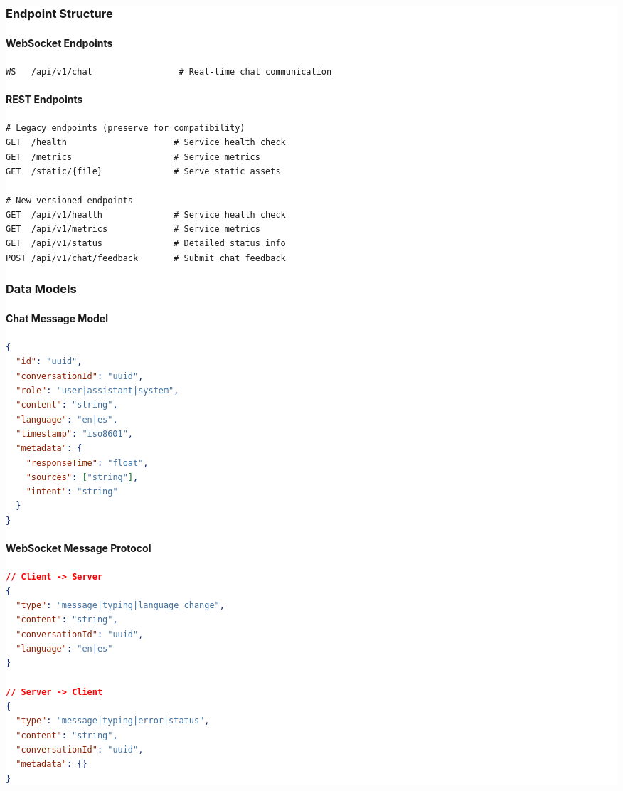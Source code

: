 ### Endpoint Structure

#### WebSocket Endpoints
```
WS   /api/v1/chat                 # Real-time chat communication
```

#### REST Endpoints
```
# Legacy endpoints (preserve for compatibility)
GET  /health                     # Service health check
GET  /metrics                    # Service metrics
GET  /static/{file}              # Serve static assets

# New versioned endpoints
GET  /api/v1/health              # Service health check
GET  /api/v1/metrics             # Service metrics
GET  /api/v1/status              # Detailed status info
POST /api/v1/chat/feedback       # Submit chat feedback
```

### Data Models

#### Chat Message Model
```json
{
  "id": "uuid",
  "conversationId": "uuid",
  "role": "user|assistant|system",
  "content": "string",
  "language": "en|es",
  "timestamp": "iso8601",
  "metadata": {
    "responseTime": "float",
    "sources": ["string"],
    "intent": "string"
  }
}
```

#### WebSocket Message Protocol
```json
// Client -> Server
{
  "type": "message|typing|language_change",
  "content": "string",
  "conversationId": "uuid",
  "language": "en|es"
}

// Server -> Client
{
  "type": "message|typing|error|status",
  "content": "string",
  "conversationId": "uuid",
  "metadata": {}
}
```
